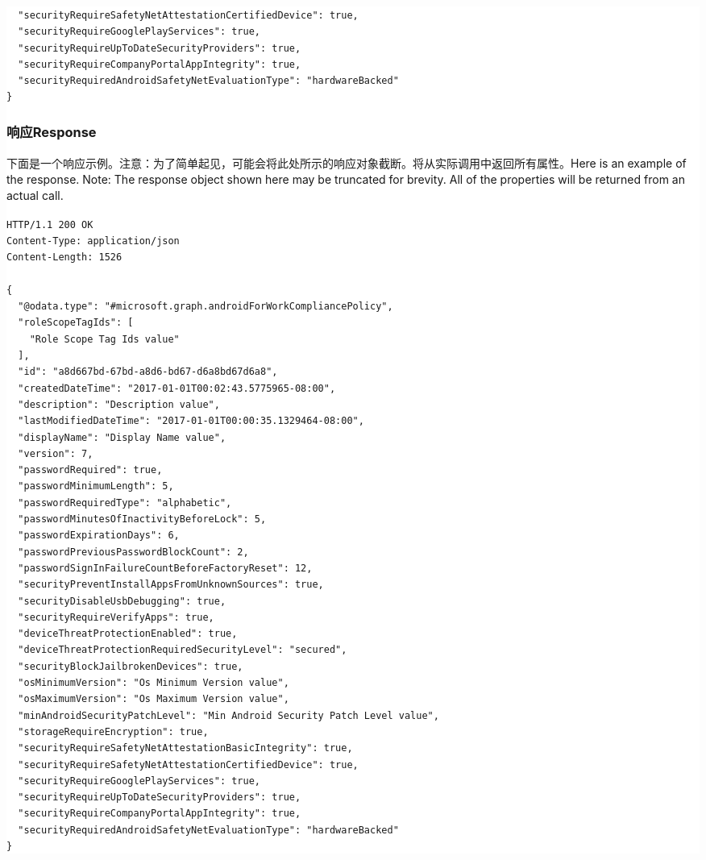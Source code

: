 ``` http
  "securityRequireSafetyNetAttestationCertifiedDevice": true,
  "securityRequireGooglePlayServices": true,
  "securityRequireUpToDateSecurityProviders": true,
  "securityRequireCompanyPortalAppIntegrity": true,
  "securityRequiredAndroidSafetyNetEvaluationType": "hardwareBacked"
}
```

### <a name="response"></a><span data-ttu-id="ffa96-243">响应</span><span class="sxs-lookup"><span data-stu-id="ffa96-243">Response</span></span>
<span data-ttu-id="ffa96-p117">下面是一个响应示例。注意：为了简单起见，可能会将此处所示的响应对象截断。将从实际调用中返回所有属性。</span><span class="sxs-lookup"><span data-stu-id="ffa96-p117">Here is an example of the response. Note: The response object shown here may be truncated for brevity. All of the properties will be returned from an actual call.</span></span>
``` http
HTTP/1.1 200 OK
Content-Type: application/json
Content-Length: 1526

{
  "@odata.type": "#microsoft.graph.androidForWorkCompliancePolicy",
  "roleScopeTagIds": [
    "Role Scope Tag Ids value"
  ],
  "id": "a8d667bd-67bd-a8d6-bd67-d6a8bd67d6a8",
  "createdDateTime": "2017-01-01T00:02:43.5775965-08:00",
  "description": "Description value",
  "lastModifiedDateTime": "2017-01-01T00:00:35.1329464-08:00",
  "displayName": "Display Name value",
  "version": 7,
  "passwordRequired": true,
  "passwordMinimumLength": 5,
  "passwordRequiredType": "alphabetic",
  "passwordMinutesOfInactivityBeforeLock": 5,
  "passwordExpirationDays": 6,
  "passwordPreviousPasswordBlockCount": 2,
  "passwordSignInFailureCountBeforeFactoryReset": 12,
  "securityPreventInstallAppsFromUnknownSources": true,
  "securityDisableUsbDebugging": true,
  "securityRequireVerifyApps": true,
  "deviceThreatProtectionEnabled": true,
  "deviceThreatProtectionRequiredSecurityLevel": "secured",
  "securityBlockJailbrokenDevices": true,
  "osMinimumVersion": "Os Minimum Version value",
  "osMaximumVersion": "Os Maximum Version value",
  "minAndroidSecurityPatchLevel": "Min Android Security Patch Level value",
  "storageRequireEncryption": true,
  "securityRequireSafetyNetAttestationBasicIntegrity": true,
  "securityRequireSafetyNetAttestationCertifiedDevice": true,
  "securityRequireGooglePlayServices": true,
  "securityRequireUpToDateSecurityProviders": true,
  "securityRequireCompanyPortalAppIntegrity": true,
  "securityRequiredAndroidSafetyNetEvaluationType": "hardwareBacked"
}
```





